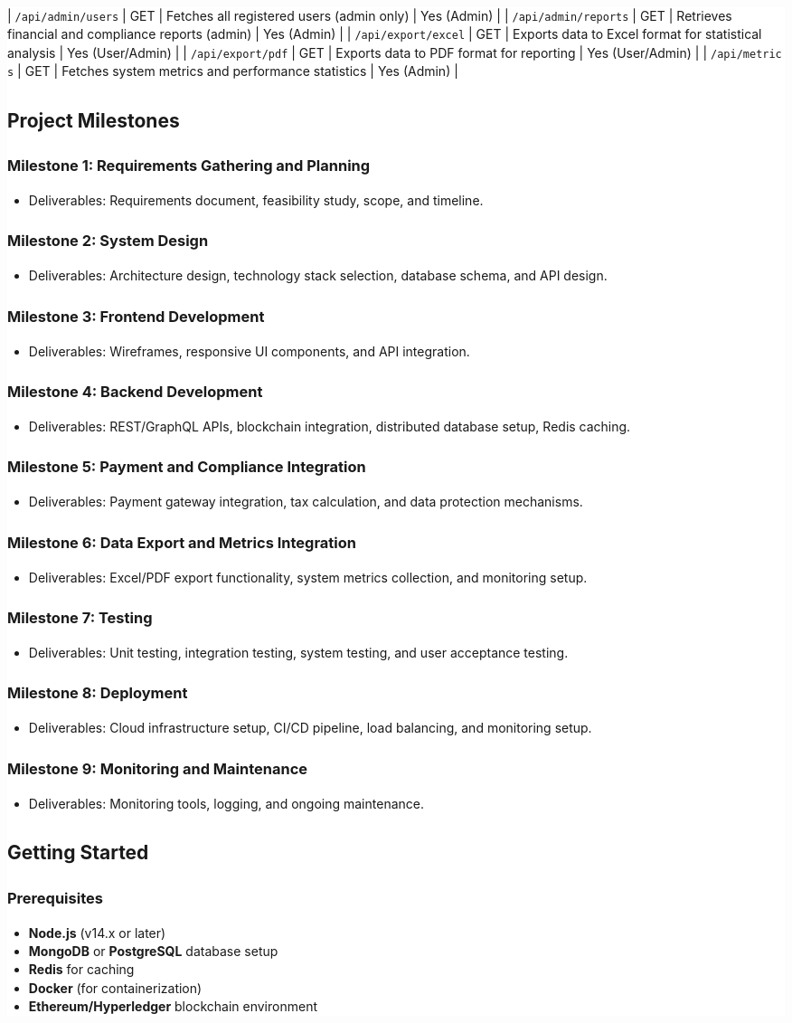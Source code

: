 | `/api/admin/users`        | GET        | Fetches all registered users (admin only)             | Yes (Admin)         |
| `/api/admin/reports`      | GET        | Retrieves financial and compliance reports (admin)    | Yes (Admin)         |
| `/api/export/excel`       | GET        | Exports data to Excel format for statistical analysis | Yes (User/Admin)    |
| `/api/export/pdf`         | GET        | Exports data to PDF format for reporting              | Yes (User/Admin)    |
| `/api/metrics`            | GET        | Fetches system metrics and performance statistics     | Yes (Admin)         |

## Project Milestones

### Milestone 1: Requirements Gathering and Planning
- Deliverables: Requirements document, feasibility study, scope, and timeline.

### Milestone 2: System Design
- Deliverables: Architecture design, technology stack selection, database schema, and API design.

### Milestone 3: Frontend Development
- Deliverables: Wireframes, responsive UI components, and API integration.

### Milestone 4: Backend Development
- Deliverables: REST/GraphQL APIs, blockchain integration, distributed database setup, Redis caching.

### Milestone 5: Payment and Compliance Integration
- Deliverables: Payment gateway integration, tax calculation, and data protection mechanisms.

### Milestone 6: Data Export and Metrics Integration
- Deliverables: Excel/PDF export functionality, system metrics collection, and monitoring setup.

### Milestone 7: Testing
- Deliverables: Unit testing, integration testing, system testing, and user acceptance testing.

### Milestone 8: Deployment
- Deliverables: Cloud infrastructure setup, CI/CD pipeline, load balancing, and monitoring setup.

### Milestone 9: Monitoring and Maintenance
- Deliverables: Monitoring tools, logging, and ongoing maintenance.

## Getting Started

### Prerequisites
- **Node.js** (v14.x or later)
- **MongoDB** or **PostgreSQL** database setup
- **Redis** for caching
- **Docker** (for containerization)
- **Ethereum/Hyperledger** blockchain environment
